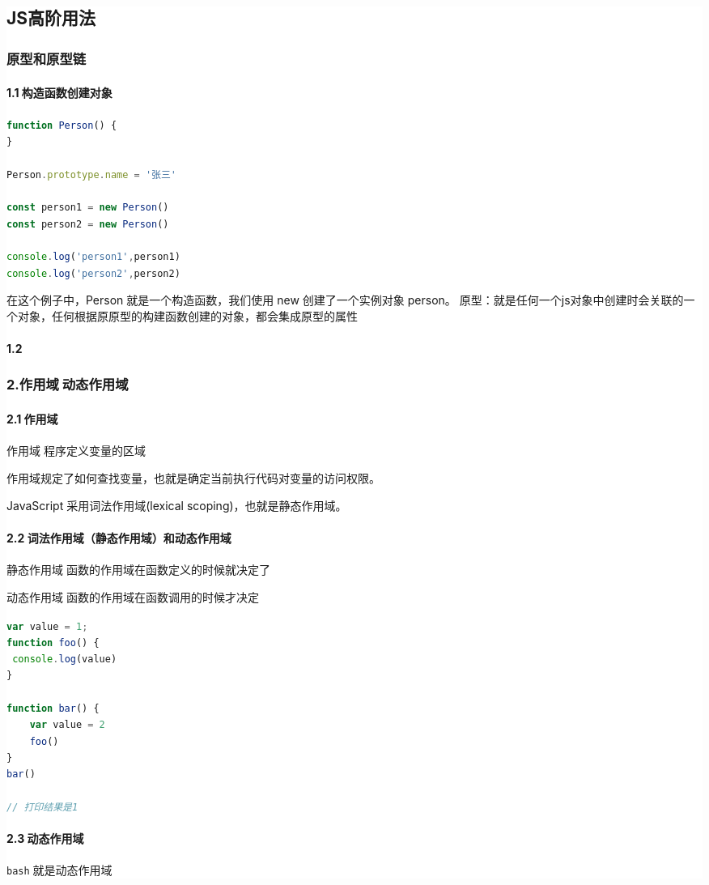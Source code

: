## JS高阶用法

### 原型和原型链

#### 1.1 构造函数创建对象
```javascript
function Person() {
}

Person.prototype.name = '张三'

const person1 = new Person()
const person2 = new Person()

console.log('person1',person1)
console.log('person2',person2)

```

在这个例子中，Person 就是一个构造函数，我们使用 new 创建了一个实例对象 person。
 原型：就是任何一个js对象中创建时会关联的一个对象，任何根据原原型的构建函数创建的对象，都会集成原型的属性

#### 1.2 


### 2.作用域 动态作用域

#### 2.1 作用域
作用域 程序定义变量的区域 

作用域规定了如何查找变量，也就是确定当前执行代码对变量的访问权限。

JavaScript 采用词法作用域(lexical scoping)，也就是静态作用域。

#### 2.2 词法作用域（静态作用域）和动态作用域

静态作用域 函数的作用域在函数定义的时候就决定了

动态作用域 函数的作用域在函数调用的时候才决定

```javascript
var value = 1;
function foo() {
 console.log(value)
}

function bar() {
    var value = 2
    foo()
}
bar()

// 打印结果是1
```
#### 2.3 动态作用域
`bash` 就是动态作用域
